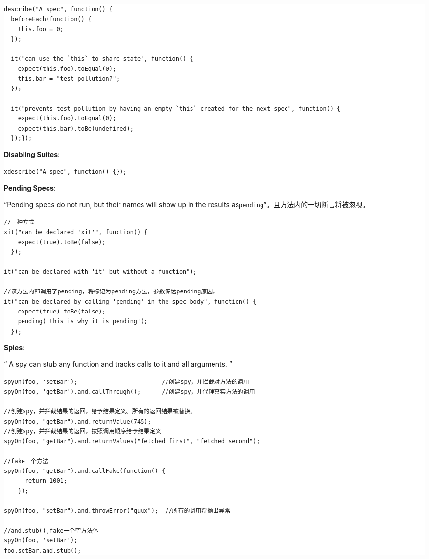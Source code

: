 ```
describe("A spec", function() {
  beforeEach(function() {
    this.foo = 0;
  });

  it("can use the `this` to share state", function() {
    expect(this.foo).toEqual(0);
    this.bar = "test pollution?";
  });

  it("prevents test pollution by having an empty `this` created for the next spec", function() {
    expect(this.foo).toEqual(0);
    expect(this.bar).toBe(undefined);
  });});
```

**Disabling Suites**:

```
xdescribe("A spec", function() {});
```

**Pending Specs**:

“Pending specs do not run, but their names will show up in the results as`pending`”。且方法内的一切断言将被忽视。

```
//三种方式
xit("can be declared 'xit'", function() {
    expect(true).toBe(false);
  });
  
it("can be declared with 'it' but without a function");

//该方法内部调用了pending，将标记为pending方法，参数传达pending原因。
it("can be declared by calling 'pending' in the spec body", function() {
    expect(true).toBe(false);
    pending('this is why it is pending');
  });
```

**Spies**:  

“ A spy can stub any function and tracks calls to it and all arguments. ”  

```
spyOn(foo, 'setBar');                        //创建spy，并拦截对方法的调用
spyOn(foo, 'getBar').and.callThrough();      //创建spy，并代理真实方法的调用

//创建spy，并拦截结果的返回，给予结果定义。所有的返回结果被替换。
spyOn(foo, "getBar").and.returnValue(745);   
//创建spy，并拦截结果的返回，按照调用顺序给予结果定义
spyOn(foo, "getBar").and.returnValues("fetched first", "fetched second"); 

//fake一个方法
spyOn(foo, "getBar").and.callFake(function() {
      return 1001;
    });
        
spyOn(foo, "setBar").and.throwError("quux");  //所有的调用将抛出异常

//and.stub(),fake一个空方法体
spyOn(foo, 'setBar');
foo.setBar.and.stub();
```
